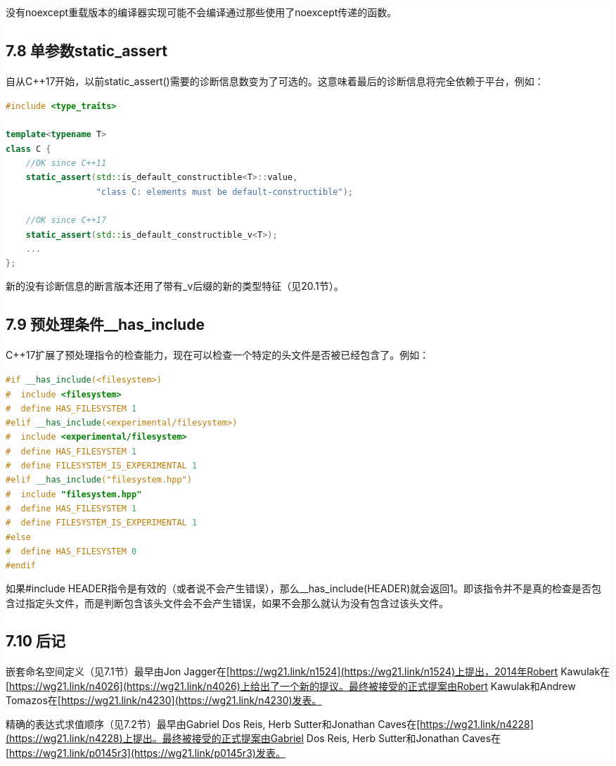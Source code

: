 没有noexcept重载版本的编译器实现可能不会编译通过那些使用了noexcept传递的函数。

## 7.8 单参数static_assert

自从C++17开始，以前static_assert()需要的诊断信息数变为了可选的。这意味着最后的诊断信息将完全依赖于平台，例如：

```cpp
#include <type_traits>

template<typename T>
class C {
    //OK since C++11
    static_assert(std::is_default_constructible<T>::value,
                  "class C: elements must be default-constructible");

    //OK since C++17
    static_assert(std::is_default_constructible_v<T>);
    ...
};
```

新的没有诊断信息的断言版本还用了带有_v后缀的新的类型特征（见20.1节）。

## 7.9 预处理条件__has_include

C++17扩展了预处理指令的检查能力，现在可以检查一个特定的头文件是否被已经包含了。例如：

```cpp
#if __has_include(<filesystem>)
#  include <filesystem>
#  define HAS_FILESYSTEM 1
#elif __has_include(<experimental/filesystem>)
#  include <experimental/filesystem>
#  define HAS_FILESYSTEM 1
#  define FILESYSTEM_IS_EXPERIMENTAL 1
#elif __has_include("filesystem.hpp")
#  include "filesystem.hpp"
#  define HAS_FILESYSTEM 1
#  define FILESYSTEM_IS_EXPERIMENTAL 1
#else
#  define HAS_FILESYSTEM 0
#endif
```

如果#include HEADER指令是有效的（或者说不会产生错误），那么__has_include(HEADER)就会返回1。即该指令并不是真的检查是否包含过指定头文件，而是判断包含该头文件会不会产生错误，如果不会那么就认为没有包含过该头文件。

## 7.10 后记

嵌套命名空间定义（见7.1节）最早由Jon Jagger在[https://wg21.link/n1524](https://wg21.link/n1524)上提出，2014年Robert Kawulak在[https://wg21.link/n4026](https://wg21.link/n4026)上给出了一个新的提议。最终被接受的正式提案由Robert Kawulak和Andrew Tomazos在[https://wg21.link/n4230](https://wg21.link/n4230)发表。

精确的表达式求值顺序（见7.2节）最早由Gabriel Dos Reis, Herb Sutter和Jonathan Caves在[https://wg21.link/n4228](https://wg21.link/n4228)上提出。最终被接受的正式提案由Gabriel Dos Reis, Herb Sutter和Jonathan Caves在[https://wg21.link/p0145r3](https://wg21.link/p0145r3)发表。
